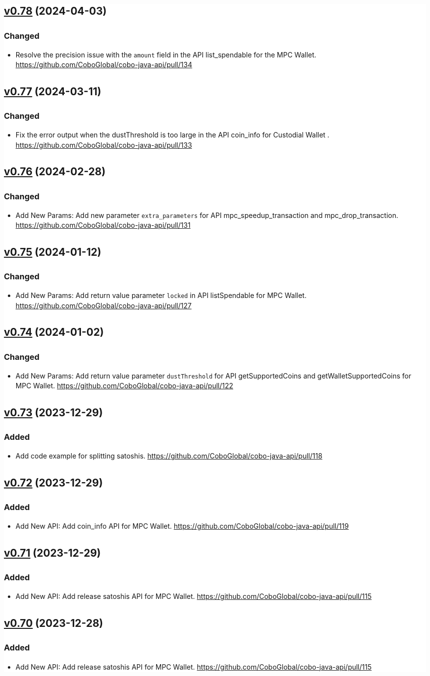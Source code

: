 ## [v0.78] (2024-04-03)
[v0.78]: https://github.com/CoboGlobal/cobo-java-api/compare/v0.77...v0.78
### Changed
- Resolve the precision issue with the `amount` field in the API list_spendable for the MPC Wallet. https://github.com/CoboGlobal/cobo-java-api/pull/134

## [v0.77] (2024-03-11)
[v0.77]: https://github.com/CoboGlobal/cobo-java-api/compare/v0.76...v0.77
### Changed
- Fix the error output when the dustThreshold is too large in the API coin_info for Custodial Wallet . https://github.com/CoboGlobal/cobo-java-api/pull/133

## [v0.76] (2024-02-28)
[v0.76]: https://github.com/CoboGlobal/cobo-java-api/compare/v0.75...v0.76
### Changed
- Add New Params: Add new parameter `extra_parameters` for API mpc_speedup_transaction and mpc_drop_transaction. https://github.com/CoboGlobal/cobo-java-api/pull/131

## [v0.75] (2024-01-12)
[v0.75]: https://github.com/CoboGlobal/cobo-java-api/compare/v0.74...v0.75
### Changed
- Add New Params: Add return value parameter `locked` in API listSpendable for MPC Wallet. https://github.com/CoboGlobal/cobo-java-api/pull/127

## [v0.74] (2024-01-02)
[v0.74]: https://github.com/CoboGlobal/cobo-java-api/compare/v0.73...v0.74
### Changed
- Add New Params: Add return value parameter `dustThreshold` for API getSupportedCoins and getWalletSupportedCoins for MPC Wallet. https://github.com/CoboGlobal/cobo-java-api/pull/122

## [v0.73] (2023-12-29)
[v0.73]: https://github.com/CoboGlobal/cobo-java-api/compare/v0.72...v0.73
### Added
- Add code example for splitting satoshis. https://github.com/CoboGlobal/cobo-java-api/pull/118

## [v0.72] (2023-12-29)
[v0.72]: https://github.com/CoboGlobal/cobo-java-api/compare/v0.71...v0.72
### Added
- Add New API: Add coin_info API for MPC Wallet. https://github.com/CoboGlobal/cobo-java-api/pull/119

## [v0.71] (2023-12-29)
[v0.71]: https://github.com/CoboGlobal/cobo-java-api/compare/v0.70...v0.71
### Added
- Add New API: Add release satoshis API for MPC Wallet. https://github.com/CoboGlobal/cobo-java-api/pull/115

## [v0.70] (2023-12-28)
[v0.70]: https://github.com/CoboGlobal/cobo-java-api/compare/v0.69...v0.70
### Added
- Add New API: Add release satoshis API for MPC Wallet. https://github.com/CoboGlobal/cobo-java-api/pull/115


[v0.95]: https://github.com/CoboGlobal/cobo-java-api/compare/v0.94...v0.95
[v0.94]: https://github.com/CoboGlobal/cobo-java-api/compare/v0.93...v0.94
[v0.93]: https://github.com/CoboGlobal/cobo-java-api/compare/v0.92...v0.93
[v0.92]: https://github.com/CoboGlobal/cobo-java-api/compare/v0.90...v0.92
[v0.90]: https://github.com/CoboGlobal/cobo-java-api/compare/v0.89...v0.90
[v0.89]: https://github.com/CoboGlobal/cobo-java-api/compare/v0.88...v0.89
[v0.88]: https://github.com/CoboGlobal/cobo-java-api/compare/v0.86...v0.88
[v0.86]: https://github.com/CoboGlobal/cobo-java-api/compare/v0.85...v0.86
[v0.85]: https://github.com/CoboGlobal/cobo-java-api/compare/v0.84...v0.85
[v0.84]: https://github.com/CoboGlobal/cobo-java-api/compare/v0.83...v0.84
[v0.83]: https://github.com/CoboGlobal/cobo-java-api/compare/v0.82...v0.83
[v0.82]: https://github.com/CoboGlobal/cobo-java-api/compare/v0.81...v0.82
[v0.81]: https://github.com/CoboGlobal/cobo-java-api/compare/v0.80...v0.81
[v0.80]: https://github.com/CoboGlobal/cobo-java-api/compare/v0.79...v0.80
[v0.79]: https://github.com/CoboGlobal/cobo-java-api/compare/v0.78...v0.79
[v0.69]: https://github.com/CoboGlobal/cobo-java-api/compare/v0.68...v0.69
[v0.68]: https://github.com/CoboGlobal/cobo-java-api/compare/v0.67...v0.68
[v0.67]: https://github.com/CoboGlobal/cobo-java-api/compare/v0.66...v0.67
[v0.66]: https://github.com/CoboGlobal/cobo-java-api/compare/v0.65...v0.66
[v0.65]: https://github.com/CoboGlobal/cobo-java-api/compare/v0.64...v0.65
[v0.64]: https://github.com/CoboGlobal/cobo-java-api/compare/v0.63...v0.64
[v0.63]: https://github.com/CoboGlobal/cobo-java-api/compare/v0.62...v0.63
[v0.62]: https://github.com/CoboGlobal/cobo-java-api/compare/v0.61...v0.62
[v0.61]: https://github.com/CoboGlobal/cobo-java-api/compare/v0.60...v0.61
[v0.60]: https://github.com/CoboGlobal/cobo-java-api/compare/v0.59...v0.60
[v0.59]: https://github.com/CoboGlobal/cobo-java-api/compare/v0.58...v0.59
[v0.58]: https://github.com/CoboGlobal/cobo-java-api/compare/v0.57...v0.58
[v0.57]: https://github.com/CoboGlobal/cobo-java-api/compare/v0.56...v0.57
[v0.56]: https://github.com/CoboGlobal/cobo-java-api/compare/v0.55...v0.56
[v0.55]: https://github.com/CoboGlobal/cobo-java-api/compare/v0.54...v0.55
[v0.54]: https://github.com/CoboGlobal/cobo-java-api/compare/v0.53...v0.54
[v0.53]: https://github.com/CoboGlobal/cobo-java-api/compare/v0.52...v0.53
[v0.52]: https://github.com/CoboGlobal/cobo-java-api/compare/v0.51...v0.52
[v0.51]: https://github.com/CoboGlobal/cobo-java-api/compare/v0.50...v0.51
[v0.50]: https://github.com/CoboGlobal/cobo-java-api/compare/v0.49...v0.50
[v0.49]: https://github.com/CoboGlobal/cobo-java-api/compare/v0.48...v0.49
[v0.48]: https://github.com/CoboGlobal/cobo-java-api/compare/v0.47...v0.48
[v0.47]: https://github.com/CoboGlobal/cobo-java-api/compare/v0.46...v0.47
[v0.46]: https://github.com/CoboGlobal/cobo-java-api/compare/v0.45...v0.46
[v0.45]: https://github.com/CoboGlobal/cobo-java-api/compare/v0.44...v0.45
[v0.44]: https://github.com/CoboGlobal/cobo-java-api/compare/v0.43...v0.44
[v0.43]: https://github.com/CoboGlobal/cobo-java-api/compare/v0.42...v0.43
[v0.42]: https://github.com/CoboGlobal/cobo-java-api/compare/v0.41...v0.42
[v0.41]: https://github.com/CoboGlobal/cobo-java-api/compare/v0.40...v0.41
[v0.40]: https://github.com/CoboGlobal/cobo-java-api/compare/v0.39...v0.40
[v0.39]: https://github.com/CoboGlobal/cobo-java-api/compare/v0.38...v0.39
[v0.38]: https://github.com/CoboGlobal/cobo-java-api/compare/v0.37...v0.38
[v0.37]: https://github.com/CoboGlobal/cobo-java-api/compare/v0.36...v0.37
[v0.36]: https://github.com/CoboGlobal/cobo-java-api/compare/v0.33...v0.36
[v0.33]: https://github.com/CoboGlobal/cobo-java-api/compare/v0.32...v0.33
[v0.32]: https://github.com/CoboGlobal/cobo-java-api/compare/v0.31...v0.32
[v0.31]: https://github.com/CoboGlobal/cobo-java-api/compare/v0.30...v0.31
[v0.30]: https://github.com/CoboGlobal/cobo-java-api/compare/v0.29...v0.30
[v0.29]: https://github.com/CoboGlobal/cobo-java-api/compare/v0.28...v0.29